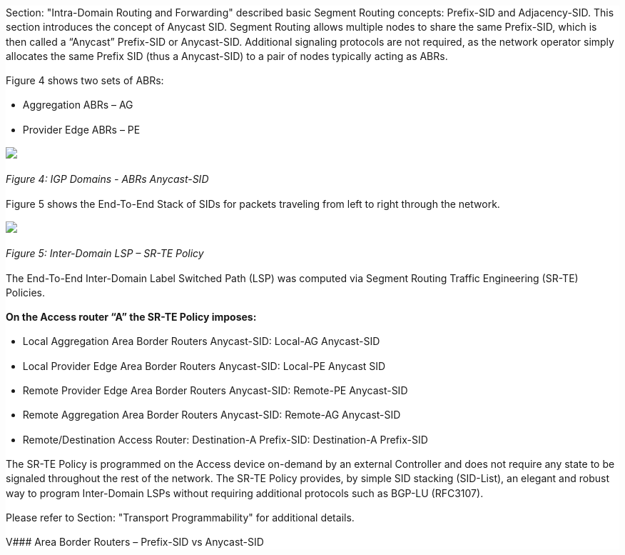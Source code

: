 Section: "Intra-Domain Routing and Forwarding" described basic Segment Routing concepts: Prefix-SID and
Adjacency-SID. This section introduces the concept of Anycast SID.
Segment Routing allows multiple nodes to share the same Prefix-SID,
which is then called a “Anycast” Prefix-SID or Anycast-SID. Additional
signaling protocols are not required, as the network operator simply
allocates the same Prefix SID (thus a Anycast-SID) to a pair of nodes
typically acting as ABRs.

Figure 4 shows two sets of ABRs:

  - Aggregation ABRs – AG

  - Provider Edge ABRs – PE

![](http://xrdocs.io/design/images/cmf-hld/image6.png)

_Figure 4: IGP Domains - ABRs Anycast-SID_

Figure 5 shows the End-To-End Stack of SIDs for packets traveling from
left to right through the
network.

![](http://xrdocs.io/design/images/cmf-hld/image7.png)

_Figure 5: Inter-Domain LSP – SR-TE Policy_

The End-To-End Inter-Domain Label Switched Path (LSP) was computed via
Segment Routing Traffic Engineering (SR-TE) Policies.

**On the Access router “A” the SR-TE Policy imposes:**

  - Local Aggregation Area Border Routers Anycast-SID: Local-AG
    Anycast-SID

  - Local Provider Edge Area Border Routers Anycast-SID: Local-PE
    Anycast SID

  - Remote Provider Edge Area Border Routers Anycast-SID: Remote-PE
    Anycast-SID

  - Remote Aggregation Area Border Routers Anycast-SID: Remote-AG
    Anycast-SID

  - Remote/Destination Access Router: Destination-A Prefix-SID:
    Destination-A Prefix-SID

The SR-TE Policy is programmed on the Access device on-demand by an
external Controller and does not require any state to be signaled
throughout the rest of the network. The SR-TE Policy provides, by simple
SID stacking (SID-List), an elegant and robust way to program
Inter-Domain LSPs without requiring additional protocols such as BGP-LU
(RFC3107).

Please refer to Section: "Transport Programmability" for additional details.

V### Area Border Routers – Prefix-SID vs Anycast-SID
